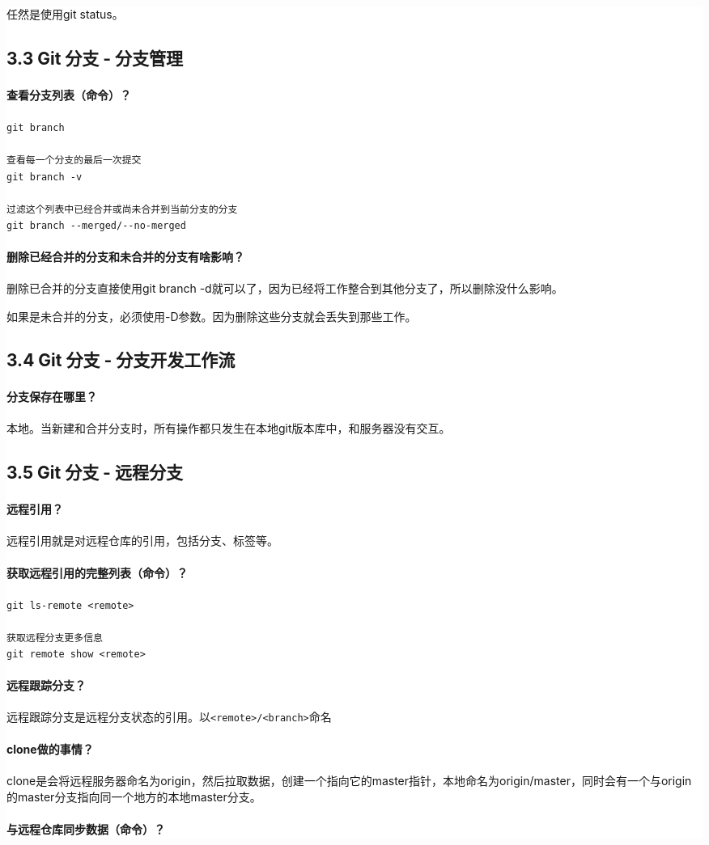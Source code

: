 任然是使用git status。

## 3.3 Git 分支 - 分支管理

#### 查看分支列表（命令）？

```
git branch

查看每一个分支的最后一次提交
git branch -v

过滤这个列表中已经合并或尚未合并到当前分支的分支
git branch --merged/--no-merged
```

#### 删除已经合并的分支和未合并的分支有啥影响？

删除已合并的分支直接使用git branch -d就可以了，因为已经将工作整合到其他分支了，所以删除没什么影响。

如果是未合并的分支，必须使用-D参数。因为删除这些分支就会丢失到那些工作。

## 3.4 Git 分支 - 分支开发工作流

#### 分支保存在哪里？

本地。当新建和合并分支时，所有操作都只发生在本地git版本库中，和服务器没有交互。

## 3.5 Git 分支 - 远程分支

#### 远程引用？

远程引用就是对远程仓库的引用，包括分支、标签等。

#### 获取远程引用的完整列表（命令）？

```
git ls-remote <remote>

获取远程分支更多信息
git remote show <remote>
```

#### 远程跟踪分支？

远程跟踪分支是远程分支状态的引用。以`<remote>/<branch>`命名

#### clone做的事情？

clone是会将远程服务器命名为origin，然后拉取数据，创建一个指向它的master指针，本地命名为origin/master，同时会有一个与origin的master分支指向同一个地方的本地master分支。

#### 与远程仓库同步数据（命令）？
